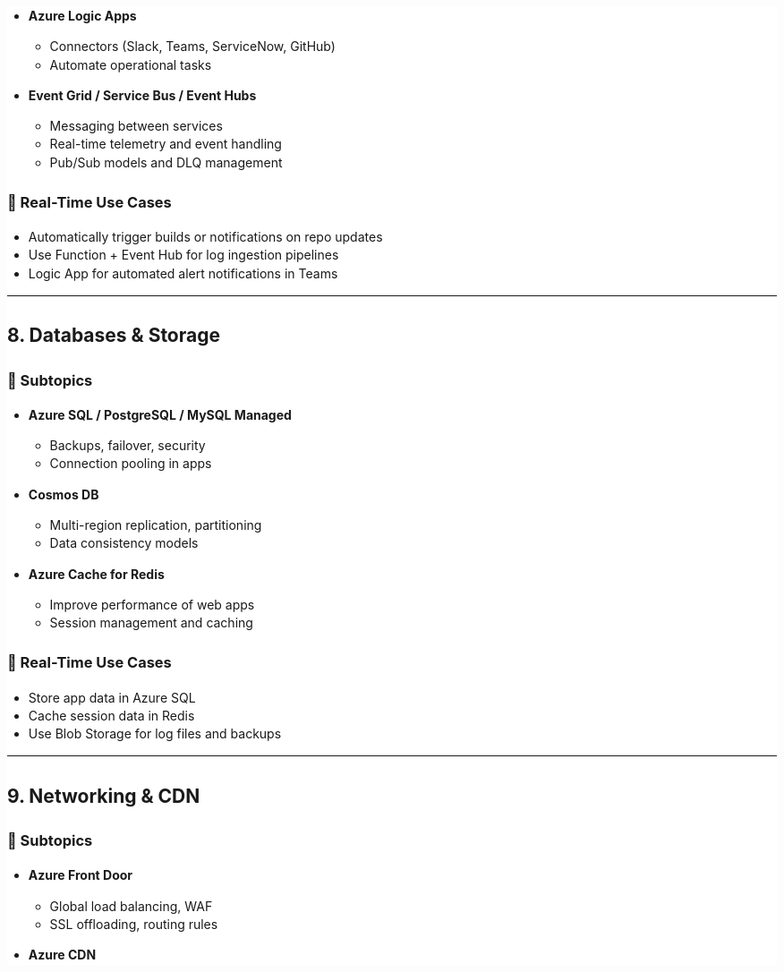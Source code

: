 - **Azure Logic Apps**

  - Connectors (Slack, Teams, ServiceNow, GitHub)
  - Automate operational tasks

- **Event Grid / Service Bus / Event Hubs**

  - Messaging between services
  - Real-time telemetry and event handling
  - Pub/Sub models and DLQ management

### 💼 Real-Time Use Cases

- Automatically trigger builds or notifications on repo updates
- Use Function + Event Hub for log ingestion pipelines
- Logic App for automated alert notifications in Teams

---

## **8. Databases & Storage**

### 🔹 Subtopics

- **Azure SQL / PostgreSQL / MySQL Managed**

  - Backups, failover, security
  - Connection pooling in apps

- **Cosmos DB**

  - Multi-region replication, partitioning
  - Data consistency models

- **Azure Cache for Redis**

  - Improve performance of web apps
  - Session management and caching

### 💼 Real-Time Use Cases

- Store app data in Azure SQL
- Cache session data in Redis
- Use Blob Storage for log files and backups

---

## **9. Networking & CDN**

### 🔹 Subtopics

- **Azure Front Door**

  - Global load balancing, WAF
  - SSL offloading, routing rules

- **Azure CDN**
